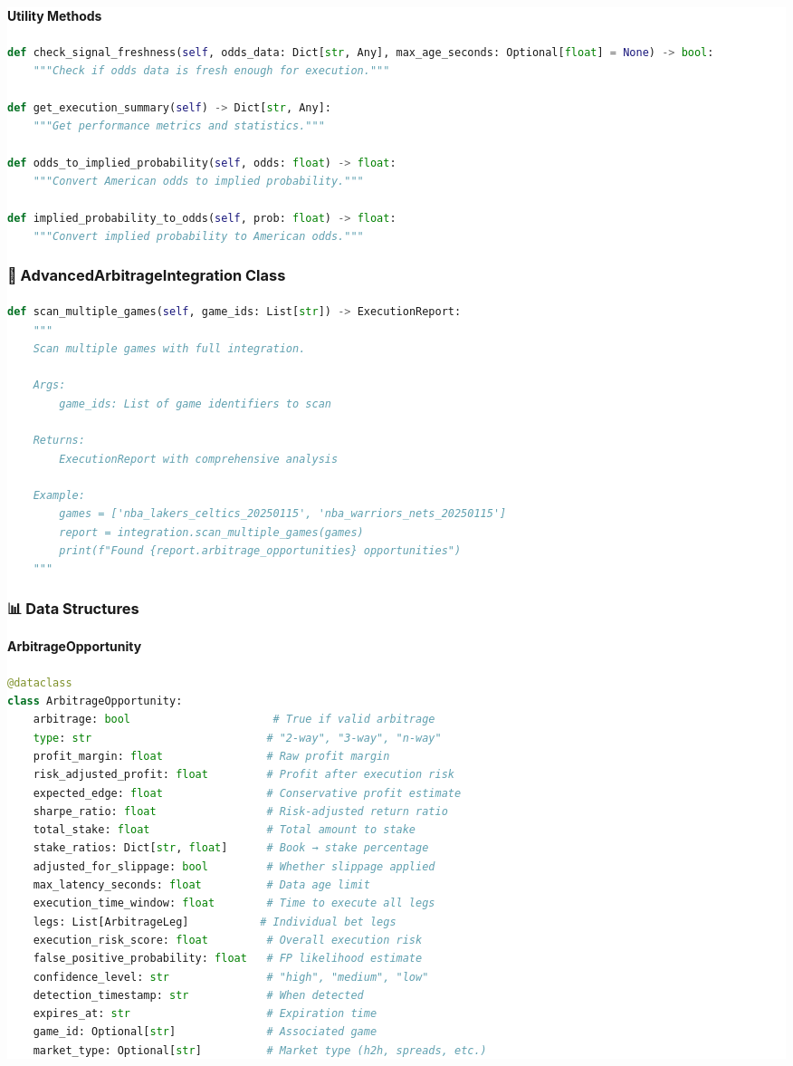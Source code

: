 #### **Utility Methods**

```python
def check_signal_freshness(self, odds_data: Dict[str, Any], max_age_seconds: Optional[float] = None) -> bool:
    """Check if odds data is fresh enough for execution."""

def get_execution_summary(self) -> Dict[str, Any]:
    """Get performance metrics and statistics."""

def odds_to_implied_probability(self, odds: float) -> float:
    """Convert American odds to implied probability."""

def implied_probability_to_odds(self, prob: float) -> float:
    """Convert implied probability to American odds."""
```

### 🔧 AdvancedArbitrageIntegration Class

```python
def scan_multiple_games(self, game_ids: List[str]) -> ExecutionReport:
    """
    Scan multiple games with full integration.
    
    Args:
        game_ids: List of game identifiers to scan
    
    Returns:
        ExecutionReport with comprehensive analysis
    
    Example:
        games = ['nba_lakers_celtics_20250115', 'nba_warriors_nets_20250115']
        report = integration.scan_multiple_games(games)
        print(f"Found {report.arbitrage_opportunities} opportunities")
    """
```

### 📊 Data Structures

#### **ArbitrageOpportunity**

```python
@dataclass
class ArbitrageOpportunity:
    arbitrage: bool                      # True if valid arbitrage
    type: str                           # "2-way", "3-way", "n-way"
    profit_margin: float                # Raw profit margin
    risk_adjusted_profit: float         # Profit after execution risk
    expected_edge: float                # Conservative profit estimate
    sharpe_ratio: float                 # Risk-adjusted return ratio
    total_stake: float                  # Total amount to stake
    stake_ratios: Dict[str, float]      # Book → stake percentage
    adjusted_for_slippage: bool         # Whether slippage applied
    max_latency_seconds: float          # Data age limit
    execution_time_window: float        # Time to execute all legs
    legs: List[ArbitrageLeg]           # Individual bet legs
    execution_risk_score: float         # Overall execution risk
    false_positive_probability: float   # FP likelihood estimate
    confidence_level: str               # "high", "medium", "low"
    detection_timestamp: str            # When detected
    expires_at: str                     # Expiration time
    game_id: Optional[str]              # Associated game
    market_type: Optional[str]          # Market type (h2h, spreads, etc.)
```
